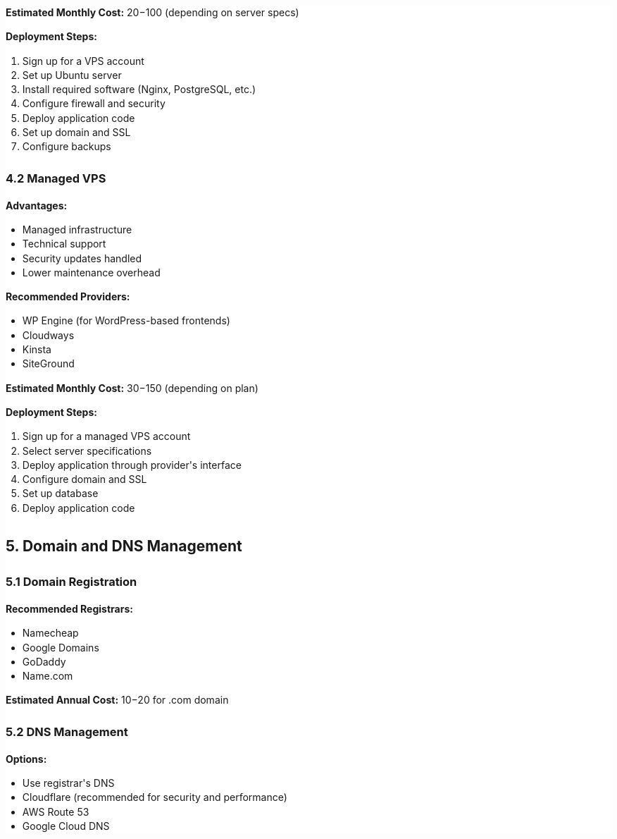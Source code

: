 **Estimated Monthly Cost:** $20-$100 (depending on server specs)

**Deployment Steps:**
1. Sign up for a VPS account
2. Set up Ubuntu server
3. Install required software (Nginx, PostgreSQL, etc.)
4. Configure firewall and security
5. Deploy application code
6. Set up domain and SSL
7. Configure backups

### 4.2 Managed VPS

**Advantages:**
- Managed infrastructure
- Technical support
- Security updates handled
- Lower maintenance overhead

**Recommended Providers:**
- WP Engine (for WordPress-based frontends)
- Cloudways
- Kinsta
- SiteGround

**Estimated Monthly Cost:** $30-$150 (depending on plan)

**Deployment Steps:**
1. Sign up for a managed VPS account
2. Select server specifications
3. Deploy application through provider's interface
4. Configure domain and SSL
5. Set up database
6. Deploy application code

## 5. Domain and DNS Management

### 5.1 Domain Registration

**Recommended Registrars:**
- Namecheap
- Google Domains
- GoDaddy
- Name.com

**Estimated Annual Cost:** $10-$20 for .com domain

### 5.2 DNS Management

**Options:**
- Use registrar's DNS
- Cloudflare (recommended for security and performance)
- AWS Route 53
- Google Cloud DNS
